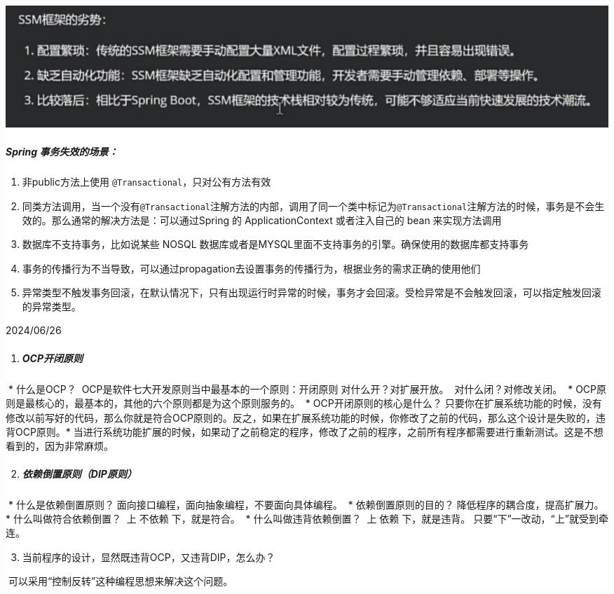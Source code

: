 ![image-20240809091154498](images/Spring6/image-20240809091154498.png)





##### Spring 事务失效的场景：

1. 非public方法上使用 `@Transactional`，只对公有方法有效

2. 同类方法调用，当一个没有`@Transactional`注解方法的内部，调用了同一个类中标记为`@Transactional`注解方法的时候，事务是不会生效的。那么通常的解决方法是：可以通过Spring 的 ApplicationContext 或者注入自己的 bean 来实现方法调用
3. 数据库不支持事务，比如说某些 NOSQL 数据库或者是MYSQL里面不支持事务的引擎。确保使用的数据库都支持事务
4. 事务的传播行为不当导致，可以通过propagation去设置事务的传播行为，根据业务的需求正确的使用他们
5. 异常类型不触发事务回滚，在默认情况下，只有出现运行时异常的时候，事务才会回滚。受检异常是不会触发回滚，可以指定触发回滚的异常类型。





2024/06/26

1. ##### OCP开闭原则

​    \* 什么是OCP？
​        OCP是软件七大开发原则当中最基本的一个原则：开闭原则
​        对什么开？对扩展开放。
​        对什么闭？对修改关闭。
​    \* OCP原则是最核心的，最基本的，其他的六个原则都是为这个原则服务的。
​    \* OCP开闭原则的核心是什么？
​        只要你在扩展系统功能的时候，没有修改以前写好的代码，那么你就是符合OCP原则的。
​        反之，如果在扩展系统功能的时候，你修改了之前的代码，那么这个设计是失败的，违背OCP原则。
​    \* 当进行系统功能扩展的时候，如果动了之前稳定的程序，修改了之前的程序，之前所有程序都需要进行重新测试。这是不想看到的，因为非常麻烦。

2. ##### 依赖倒置原则（DIP原则）

​    \* 什么是依赖倒置原则？
​        面向接口编程，面向抽象编程，不要面向具体编程。
​    \* 依赖倒置原则的目的？
​        降低程序的耦合度，提高扩展力。
​    \* 什么叫做符合依赖倒置？
​        上 不依赖 下，就是符合。
​    \* 什么叫做违背依赖倒置？
​        上 依赖 下，就是违背。
​        只要“下”一改动，“上”就受到牵连。

3. 当前程序的设计，显然既违背OCP，又违背DIP，怎么办？

​    可以采用“控制反转”这种编程思想来解决这个问题。
